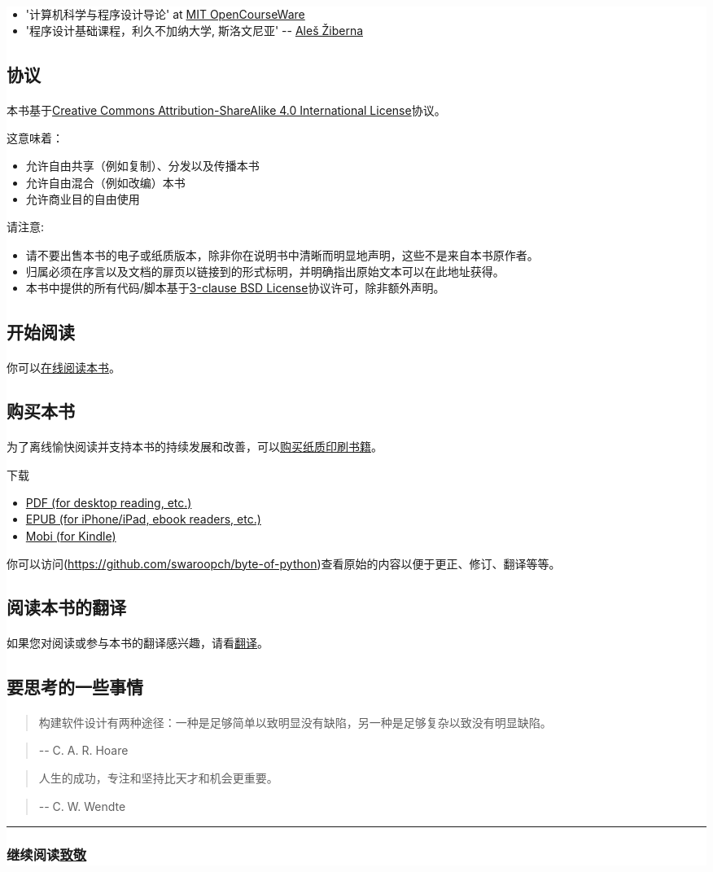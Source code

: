 *   '计算机科学与程序设计导论' at [MIT OpenCourseWare](http://ocw.mit.edu/courses/electrical-engineering-and-computer-science/6-00sc-introduction-to-computer-science-and-programming-spring-2011/references/)
*   '程序设计基础课程，利久不加纳大学, 斯洛文尼亚' -- [Aleš Žiberna](mailto:ales.ziberna@fdv.uni-lj.si) 

## 协议

本书基于[Creative Commons Attribution-ShareAlike 4.0 International License](http://creativecommons.org/licenses/by-sa/4.0/)协议。

这意味着：

*   允许自由共享（例如复制）、分发以及传播本书
*   允许自由混合（例如改编）本书
*   允许商业目的自由使用

请注意:

*	请不要出售本书的电子或纸质版本，除非你在说明书中清晰而明显地声明，这些不是来自本书原作者。
*   归属必须在序言以及文档的扉页以链接到的形式标明，并明确指出原始文本可以在此地址获得。
*   本书中提供的所有代码/脚本基于[3-clause BSD License](http://www.opensource.org/licenses/bsd-license.php)协议许可，除非额外声明。

## 开始阅读

你可以[在线阅读本书](http://www.swaroopch.com/notes/Python_en-Preface)。

## 购买本书

为了离线愉快阅读并支持本书的持续发展和改善，可以[购买纸质印刷书籍](http://www.swaroopch.com/buybook)。

下载

- [PDF (for desktop reading, etc.)](https://www.gitbook.com/download/pdf/book/swaroopch/byte-of-python)
- [EPUB (for iPhone/iPad, ebook readers, etc.)](https://www.gitbook.com/download/epub/book/swaroopch/byte-of-python)
- [Mobi (for Kindle)](https://www.gitbook.com/download/mobi/book/swaroopch/byte-of-python)

你可以访问(https://github.com/swaroopch/byte-of-python)查看原始的内容以便于更正、修订、翻译等等。

## 阅读本书的翻译

如果您对阅读或参与本书的翻译感兴趣，请看[翻译](translations.md#translations)。

## 要思考的一些事情

> 构建软件设计有两种途径：一种是足够简单以致明显没有缺陷，另一种是足够复杂以致没有明显缺陷。

> -- C. A. R. Hoare

> 人生的成功，专注和坚持比天才和机会更重要。

> -- C. W. Wendte

--------------------------------------------------

### 继续阅读[致敬](dedication.md)